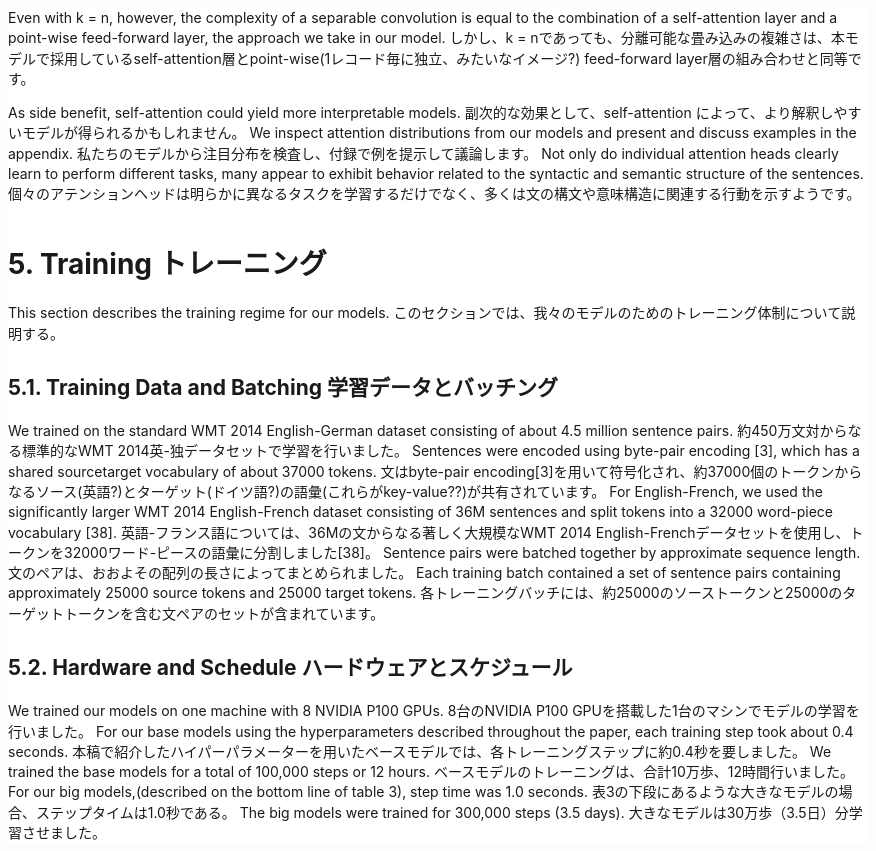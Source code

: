 Even with k = n, however, the complexity of a separable convolution is equal to the combination of a self-attention layer and a point-wise feed-forward layer, the approach we take in our model.
しかし、k = nであっても、分離可能な畳み込みの複雑さは、本モデルで採用しているself-attention層とpoint-wise(1レコード毎に独立、みたいなイメージ?) feed-forward layer層の組み合わせと同等です。

As side benefit, self-attention could yield more interpretable models.
副次的な効果として、self-attention によって、より解釈しやすいモデルが得られるかもしれません。
We inspect attention distributions from our models and present and discuss examples in the appendix.
私たちのモデルから注目分布を検査し、付録で例を提示して議論します。
Not only do individual attention heads clearly learn to perform different tasks, many appear to exhibit behavior related to the syntactic and semantic structure of the sentences.
個々のアテンションヘッドは明らかに異なるタスクを学習するだけでなく、多くは文の構文や意味構造に関連する行動を示すようです。

# 5. Training トレーニング

This section describes the training regime for our models.
このセクションでは、我々のモデルのためのトレーニング体制について説明する。

## 5.1. Training Data and Batching 学習データとバッチング

We trained on the standard WMT 2014 English-German dataset consisting of about 4.5 million sentence pairs.
約450万文対からなる標準的なWMT 2014英-独データセットで学習を行いました。
Sentences were encoded using byte-pair encoding [3], which has a shared sourcetarget vocabulary of about 37000 tokens.
文はbyte-pair encoding[3]を用いて符号化され、約37000個のトークンからなるソース(英語?)とターゲット(ドイツ語?)の語彙(これらがkey-value??)が共有されています。
For English-French, we used the significantly larger WMT 2014 English-French dataset consisting of 36M sentences and split tokens into a 32000 word-piece vocabulary [38].
英語-フランス語については、36Mの文からなる著しく大規模なWMT 2014 English-Frenchデータセットを使用し、トークンを32000ワード-ピースの語彙に分割しました[38]。
Sentence pairs were batched together by approximate sequence length.
文のペアは、おおよその配列の長さによってまとめられました。
Each training batch contained a set of sentence pairs containing approximately 25000 source tokens and 25000 target tokens.
各トレーニングバッチには、約25000のソーストークンと25000のターゲットトークンを含む文ペアのセットが含まれています。

## 5.2. Hardware and Schedule ハードウェアとスケジュール

We trained our models on one machine with 8 NVIDIA P100 GPUs.
8台のNVIDIA P100 GPUを搭載した1台のマシンでモデルの学習を行いました。
For our base models using the hyperparameters described throughout the paper, each training step took about 0.4 seconds.
本稿で紹介したハイパーパラメーターを用いたベースモデルでは、各トレーニングステップに約0.4秒を要しました。
We trained the base models for a total of 100,000 steps or 12 hours.
ベースモデルのトレーニングは、合計10万歩、12時間行いました。
For our big models,(described on the bottom line of table 3), step time was 1.0 seconds.
表3の下段にあるような大きなモデルの場合、ステップタイムは1.0秒である。
The big models were trained for 300,000 steps (3.5 days).
大きなモデルは30万歩（3.5日）分学習させました。
